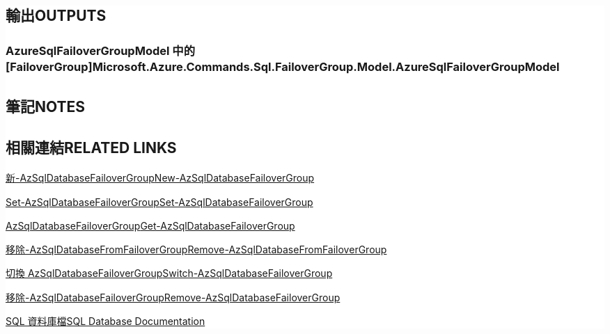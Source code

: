 ## <span data-ttu-id="7771c-135">輸出</span><span class="sxs-lookup"><span data-stu-id="7771c-135">OUTPUTS</span></span>

### <span data-ttu-id="7771c-136">AzureSqlFailoverGroupModel 中的 [FailoverGroup]</span><span class="sxs-lookup"><span data-stu-id="7771c-136">Microsoft.Azure.Commands.Sql.FailoverGroup.Model.AzureSqlFailoverGroupModel</span></span>

## <span data-ttu-id="7771c-137">筆記</span><span class="sxs-lookup"><span data-stu-id="7771c-137">NOTES</span></span>

## <span data-ttu-id="7771c-138">相關連結</span><span class="sxs-lookup"><span data-stu-id="7771c-138">RELATED LINKS</span></span>

[<span data-ttu-id="7771c-139">新-AzSqlDatabaseFailoverGroup</span><span class="sxs-lookup"><span data-stu-id="7771c-139">New-AzSqlDatabaseFailoverGroup</span></span>](./New-AzSqlDatabaseFailoverGroup.md)

[<span data-ttu-id="7771c-140">Set-AzSqlDatabaseFailoverGroup</span><span class="sxs-lookup"><span data-stu-id="7771c-140">Set-AzSqlDatabaseFailoverGroup</span></span>](./Set-AzSqlDatabaseFailoverGroup.md)

[<span data-ttu-id="7771c-141">AzSqlDatabaseFailoverGroup</span><span class="sxs-lookup"><span data-stu-id="7771c-141">Get-AzSqlDatabaseFailoverGroup</span></span>](./Get-AzSqlDatabaseFailoverGroup.md)

[<span data-ttu-id="7771c-142">移除-AzSqlDatabaseFromFailoverGroup</span><span class="sxs-lookup"><span data-stu-id="7771c-142">Remove-AzSqlDatabaseFromFailoverGroup</span></span>](./Remove-AzSqlDatabaseFromFailoverGroup.md)

[<span data-ttu-id="7771c-143">切換 AzSqlDatabaseFailoverGroup</span><span class="sxs-lookup"><span data-stu-id="7771c-143">Switch-AzSqlDatabaseFailoverGroup</span></span>](./Switch-AzSqlDatabaseFailoverGroup.md)

[<span data-ttu-id="7771c-144">移除-AzSqlDatabaseFailoverGroup</span><span class="sxs-lookup"><span data-stu-id="7771c-144">Remove-AzSqlDatabaseFailoverGroup</span></span>](./Remove-AzSqlDatabaseFailoverGroup.md)

[<span data-ttu-id="7771c-145">SQL 資料庫檔</span><span class="sxs-lookup"><span data-stu-id="7771c-145">SQL Database Documentation</span></span>](https://docs.microsoft.com/azure/sql-database/)
